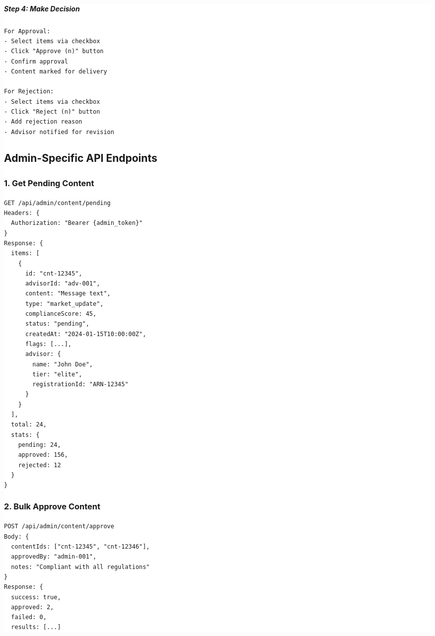 ##### Step 4: Make Decision
```
For Approval:
- Select items via checkbox
- Click "Approve (n)" button
- Confirm approval
- Content marked for delivery

For Rejection:
- Select items via checkbox
- Click "Reject (n)" button
- Add rejection reason
- Advisor notified for revision
```

## Admin-Specific API Endpoints

### 1. Get Pending Content
```
GET /api/admin/content/pending
Headers: {
  Authorization: "Bearer {admin_token}"
}
Response: {
  items: [
    {
      id: "cnt-12345",
      advisorId: "adv-001",
      content: "Message text",
      type: "market_update",
      complianceScore: 45,
      status: "pending",
      createdAt: "2024-01-15T10:00:00Z",
      flags: [...],
      advisor: {
        name: "John Doe",
        tier: "elite",
        registrationId: "ARN-12345"
      }
    }
  ],
  total: 24,
  stats: {
    pending: 24,
    approved: 156,
    rejected: 12
  }
}
```

### 2. Bulk Approve Content
```
POST /api/admin/content/approve
Body: {
  contentIds: ["cnt-12345", "cnt-12346"],
  approvedBy: "admin-001",
  notes: "Compliant with all regulations"
}
Response: {
  success: true,
  approved: 2,
  failed: 0,
  results: [...]
```